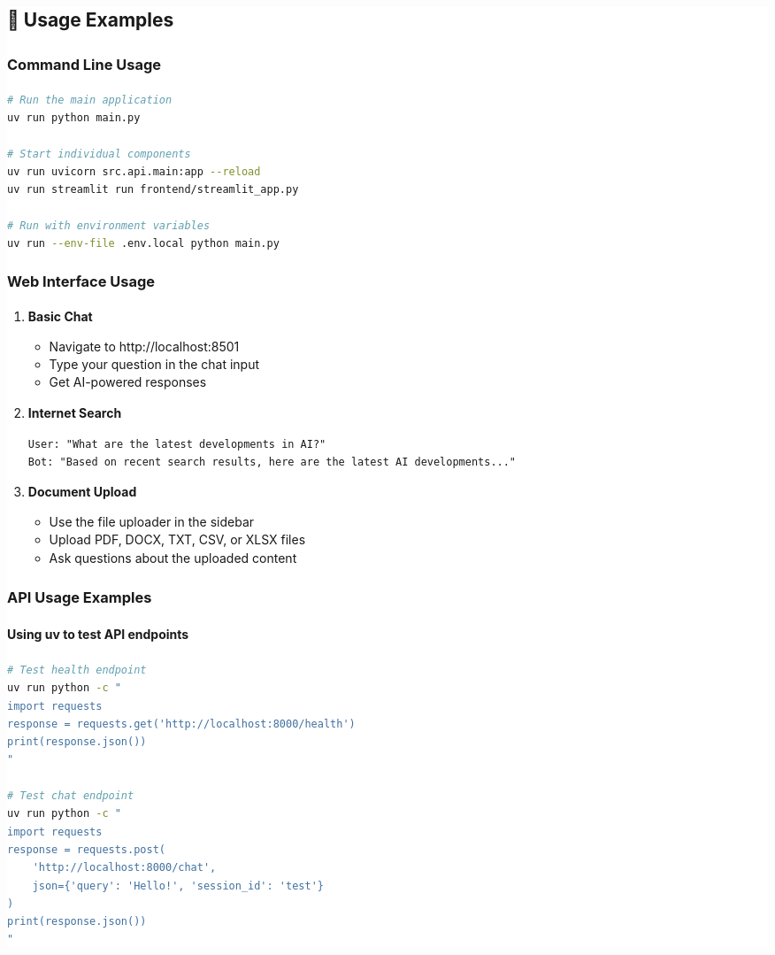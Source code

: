 ## 📖 Usage Examples

### Command Line Usage

```bash
# Run the main application
uv run python main.py

# Start individual components
uv run uvicorn src.api.main:app --reload
uv run streamlit run frontend/streamlit_app.py

# Run with environment variables
uv run --env-file .env.local python main.py
```

### Web Interface Usage

1. **Basic Chat**
   
   - Navigate to http://localhost:8501
   - Type your question in the chat input
   - Get AI-powered responses
2. **Internet Search**
   
   ```
   User: "What are the latest developments in AI?"
   Bot: "Based on recent search results, here are the latest AI developments..."
   ```
3. **Document Upload**
   
   - Use the file uploader in the sidebar
   - Upload PDF, DOCX, TXT, CSV, or XLSX files
   - Ask questions about the uploaded content

### API Usage Examples

#### Using uv to test API endpoints

```bash
# Test health endpoint
uv run python -c "
import requests
response = requests.get('http://localhost:8000/health')
print(response.json())
"

# Test chat endpoint
uv run python -c "
import requests
response = requests.post(
    'http://localhost:8000/chat',
    json={'query': 'Hello!', 'session_id': 'test'}
)
print(response.json())
"
```

